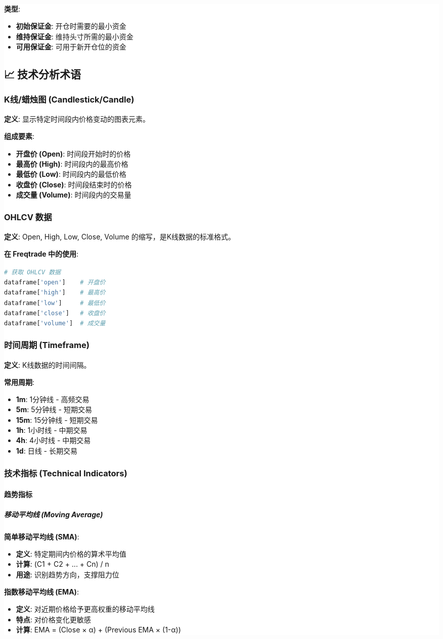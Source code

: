 **类型**:
- **初始保证金**: 开仓时需要的最小资金
- **维持保证金**: 维持头寸所需的最小资金
- **可用保证金**: 可用于新开仓位的资金

## 📈 技术分析术语

### K线/蜡烛图 (Candlestick/Candle)
**定义**: 显示特定时间段内价格变动的图表元素。

**组成要素**:
- **开盘价 (Open)**: 时间段开始时的价格
- **最高价 (High)**: 时间段内的最高价格
- **最低价 (Low)**: 时间段内的最低价格
- **收盘价 (Close)**: 时间段结束时的价格
- **成交量 (Volume)**: 时间段内的交易量

### OHLCV 数据
**定义**: Open, High, Low, Close, Volume 的缩写，是K线数据的标准格式。

**在 Freqtrade 中的使用**:
```python
# 获取 OHLCV 数据
dataframe['open']    # 开盘价
dataframe['high']    # 最高价
dataframe['low']     # 最低价
dataframe['close']   # 收盘价
dataframe['volume']  # 成交量
```

### 时间周期 (Timeframe)
**定义**: K线数据的时间间隔。

**常用周期**:
- **1m**: 1分钟线 - 高频交易
- **5m**: 5分钟线 - 短期交易
- **15m**: 15分钟线 - 短期交易
- **1h**: 1小时线 - 中期交易
- **4h**: 4小时线 - 中期交易
- **1d**: 日线 - 长期交易

### 技术指标 (Technical Indicators)

#### 趋势指标

##### 移动平均线 (Moving Average)
**简单移动平均线 (SMA)**:
- **定义**: 特定期间内价格的算术平均值
- **计算**: (C1 + C2 + ... + Cn) / n
- **用途**: 识别趋势方向，支撑阻力位

**指数移动平均线 (EMA)**:
- **定义**: 对近期价格给予更高权重的移动平均线
- **特点**: 对价格变化更敏感
- **计算**: EMA = (Close × α) + (Previous EMA × (1-α))
